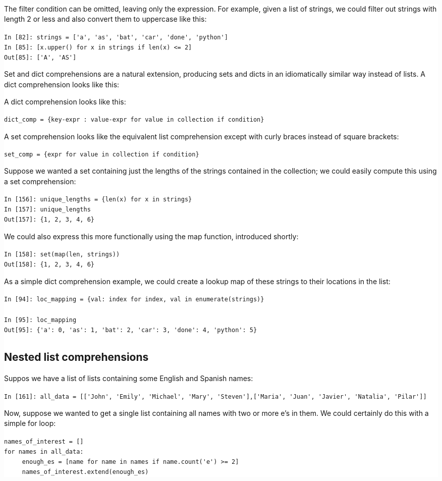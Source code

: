 The filter condition can be omitted, leaving only the expression. For example, given a list of strings, we could filter out strings with length 2 or less and also convert them to uppercase like this:
```python=
In [82]: strings = ['a', 'as', 'bat', 'car', 'done', 'python']
In [85]: [x.upper() for x in strings if len(x) <= 2]
Out[85]: ['A', 'AS']
```

Set and dict comprehensions are a natural extension, producing sets and dicts in an idiomatically similar way instead of lists. A dict comprehension looks like this:

A dict comprehension looks like this:
```python=
dict_comp = {key-expr : value-expr for value in collection if condition}
```

A set comprehension looks like the equivalent list comprehension except with curly braces instead of square brackets:
```python=
set_comp = {expr for value in collection if condition}
```

Suppose we wanted a set containing just the lengths of the strings contained in the collection; we could easily compute this using a set comprehension:
```python=
In [156]: unique_lengths = {len(x) for x in strings}
In [157]: unique_lengths
Out[157]: {1, 2, 3, 4, 6}
```

We could also express this more functionally using the map function, introduced shortly:
```python=
In [158]: set(map(len, strings))
Out[158]: {1, 2, 3, 4, 6}
```
As a simple dict comprehension example, we could create a lookup map of these strings to their locations in the list:

```python=
In [94]: loc_mapping = {val: index for index, val in enumerate(strings)}

In [95]: loc_mapping
Out[95]: {'a': 0, 'as': 1, 'bat': 2, 'car': 3, 'done': 4, 'python': 5}
```

## Nested list comprehensions
Suppos we have a list of lists containing some English and Spanish names:
```python=
In [161]: all_data = [['John', 'Emily', 'Michael', 'Mary', 'Steven'],['Maria', 'Juan', 'Javier', 'Natalia', 'Pilar']]
```

Now, suppose we wanted to get a single list containing all names with two or more e’s in them. We could certainly do this with a simple for loop:
```python=
names_of_interest = []
for names in all_data:
     enough_es = [name for name in names if name.count('e') >= 2]
     names_of_interest.extend(enough_es)
```
